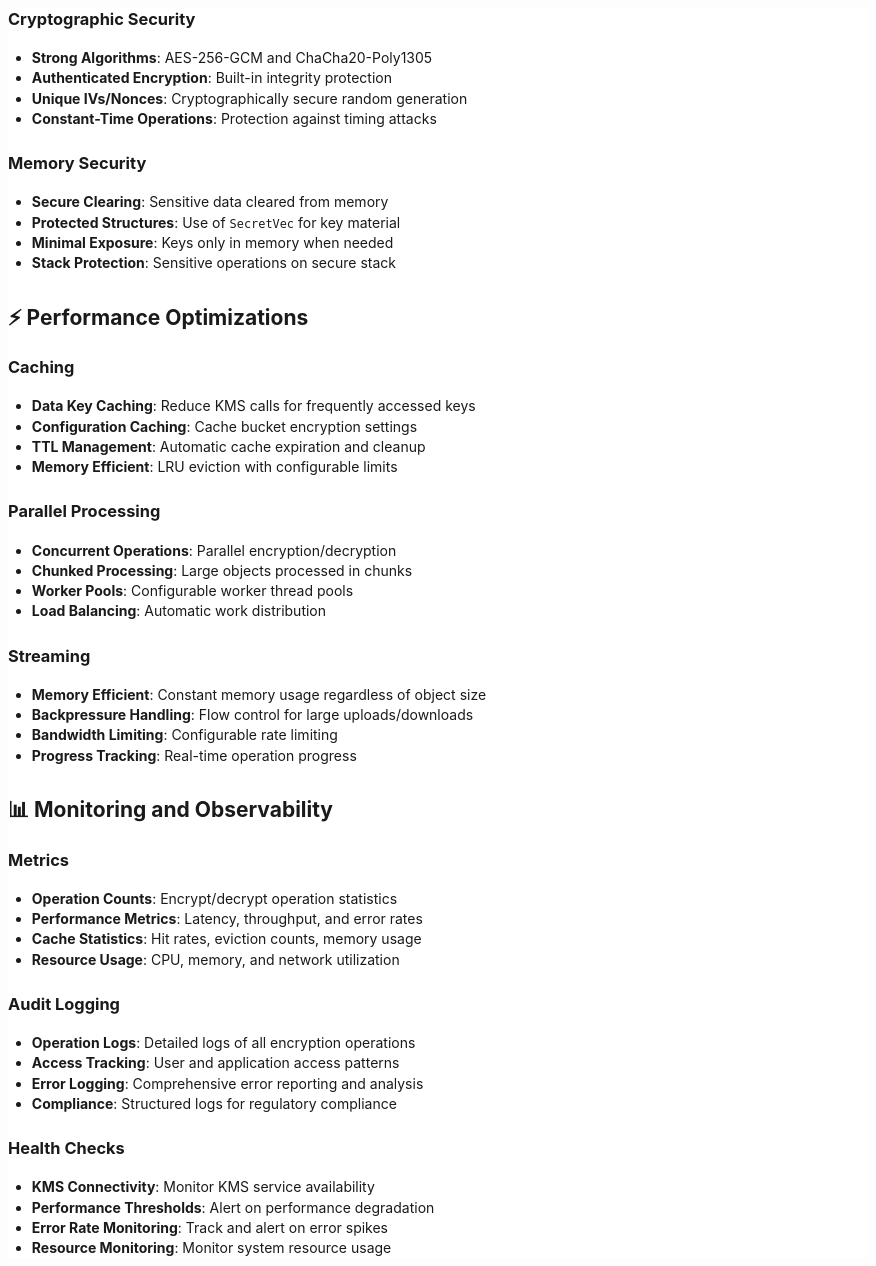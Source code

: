 ### Cryptographic Security
- **Strong Algorithms**: AES-256-GCM and ChaCha20-Poly1305
- **Authenticated Encryption**: Built-in integrity protection
- **Unique IVs/Nonces**: Cryptographically secure random generation
- **Constant-Time Operations**: Protection against timing attacks

### Memory Security
- **Secure Clearing**: Sensitive data cleared from memory
- **Protected Structures**: Use of `SecretVec` for key material
- **Minimal Exposure**: Keys only in memory when needed
- **Stack Protection**: Sensitive operations on secure stack

## ⚡ Performance Optimizations

### Caching
- **Data Key Caching**: Reduce KMS calls for frequently accessed keys
- **Configuration Caching**: Cache bucket encryption settings
- **TTL Management**: Automatic cache expiration and cleanup
- **Memory Efficient**: LRU eviction with configurable limits

### Parallel Processing
- **Concurrent Operations**: Parallel encryption/decryption
- **Chunked Processing**: Large objects processed in chunks
- **Worker Pools**: Configurable worker thread pools
- **Load Balancing**: Automatic work distribution

### Streaming
- **Memory Efficient**: Constant memory usage regardless of object size
- **Backpressure Handling**: Flow control for large uploads/downloads
- **Bandwidth Limiting**: Configurable rate limiting
- **Progress Tracking**: Real-time operation progress

## 📊 Monitoring and Observability

### Metrics
- **Operation Counts**: Encrypt/decrypt operation statistics
- **Performance Metrics**: Latency, throughput, and error rates
- **Cache Statistics**: Hit rates, eviction counts, memory usage
- **Resource Usage**: CPU, memory, and network utilization

### Audit Logging
- **Operation Logs**: Detailed logs of all encryption operations
- **Access Tracking**: User and application access patterns
- **Error Logging**: Comprehensive error reporting and analysis
- **Compliance**: Structured logs for regulatory compliance

### Health Checks
- **KMS Connectivity**: Monitor KMS service availability
- **Performance Thresholds**: Alert on performance degradation
- **Error Rate Monitoring**: Track and alert on error spikes
- **Resource Monitoring**: Monitor system resource usage
